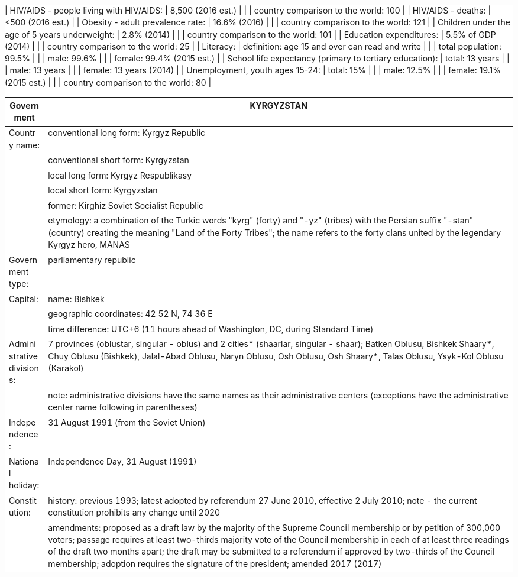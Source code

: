 | HIV/AIDS - people living with HIV/AIDS: | 8,500 (2016 est.) |
| | country comparison to the world: 100 |
| HIV/AIDS - deaths: | <500 (2016 est.) |
| Obesity - adult prevalence rate: | 16.6% (2016) |
| | country comparison to the world: 121 |
| Children under the age of 5 years underweight: | 2.8% (2014) |
| | country comparison to the world: 101 |
| Education expenditures: | 5.5% of GDP (2014) |
| | country comparison to the world: 25 |
| Literacy: | definition: age 15 and over can read and write |
| | total population: 99.5% |
| | male: 99.6% |
| | female: 99.4% (2015 est.) |
| School life expectancy (primary to tertiary education): | total: 13 years |
| | male: 13 years |
| | female: 13 years (2014) |
| Unemployment, youth ages 15-24: | total: 15% |
| | male: 12.5% |
| | female: 19.1% (2015 est.) |
| | country comparison to the world: 80 |

| Government | KYRGYZSTAN |
| --- | --- |
| Country name: | conventional long form: Kyrgyz Republic |
| | conventional short form: Kyrgyzstan |
| | local long form: Kyrgyz Respublikasy |
| | local short form: Kyrgyzstan |
| | former: Kirghiz Soviet Socialist Republic |
| | etymology: a combination of the Turkic words "kyrg" (forty) and "-yz" (tribes) with the Persian suffix "-stan" (country) creating the meaning "Land of the Forty Tribes"; the name refers to the forty clans united by the legendary Kyrgyz hero, MANAS |
| Government type: | parliamentary republic |
| Capital: | name: Bishkek |
| | geographic coordinates: 42 52 N, 74 36 E |
| | time difference: UTC+6 (11 hours ahead of Washington, DC, during Standard Time) |
| Administrative divisions: | 7 provinces (oblustar, singular - oblus) and 2 cities* (shaarlar, singular - shaar); Batken Oblusu, Bishkek Shaary*, Chuy Oblusu (Bishkek), Jalal-Abad Oblusu, Naryn Oblusu, Osh Oblusu, Osh Shaary*, Talas Oblusu, Ysyk-Kol Oblusu (Karakol) |
| | note: administrative divisions have the same names as their administrative centers (exceptions have the administrative center name following in parentheses) |
| Independence: | 31 August 1991 (from the Soviet Union) |
| National holiday: | Independence Day, 31 August (1991) |
| Constitution: | history: previous 1993; latest adopted by referendum 27 June 2010, effective 2 July 2010; note - the current constitution prohibits any change until 2020 |
| | amendments: proposed as a draft law by the majority of the Supreme Council membership or by petition of 300,000 voters; passage requires at least two-thirds majority vote of the Council membership in each of at least three readings of the draft two months apart; the draft may be submitted to a referendum if approved by two-thirds of the Council membership; adoption requires the signature of the president; amended 2017 (2017) |